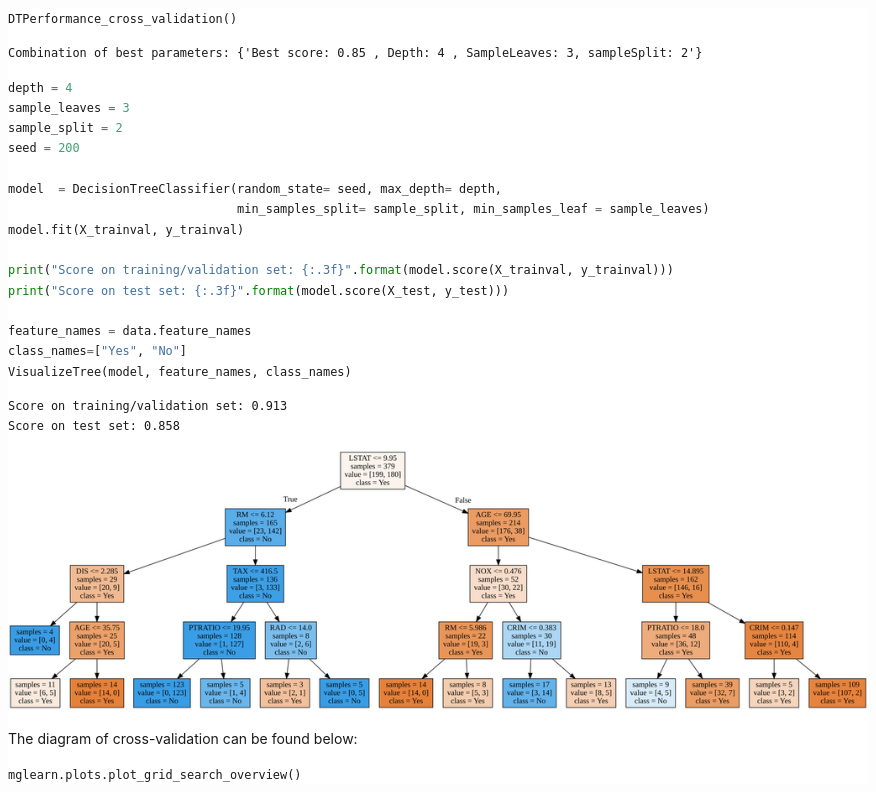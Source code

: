 
```python
DTPerformance_cross_validation()
```

    Combination of best parameters: {'Best score: 0.85 , Depth: 4 , SampleLeaves: 3, sampleSplit: 2'}
    


```python
depth = 4
sample_leaves = 3
sample_split = 2
seed = 200

model  = DecisionTreeClassifier(random_state= seed, max_depth= depth,
                                min_samples_split= sample_split, min_samples_leaf = sample_leaves)
model.fit(X_trainval, y_trainval)

print("Score on training/validation set: {:.3f}".format(model.score(X_trainval, y_trainval)))
print("Score on test set: {:.3f}".format(model.score(X_test, y_test)))

feature_names = data.feature_names
class_names=["Yes", "No"]
VisualizeTree(model, feature_names, class_names)

```

    Score on training/validation set: 0.913
    Score on test set: 0.858
    


![svg](output_54_1.svg)


The diagram of cross-validation can be found below:


```python
mglearn.plots.plot_grid_search_overview()
```

